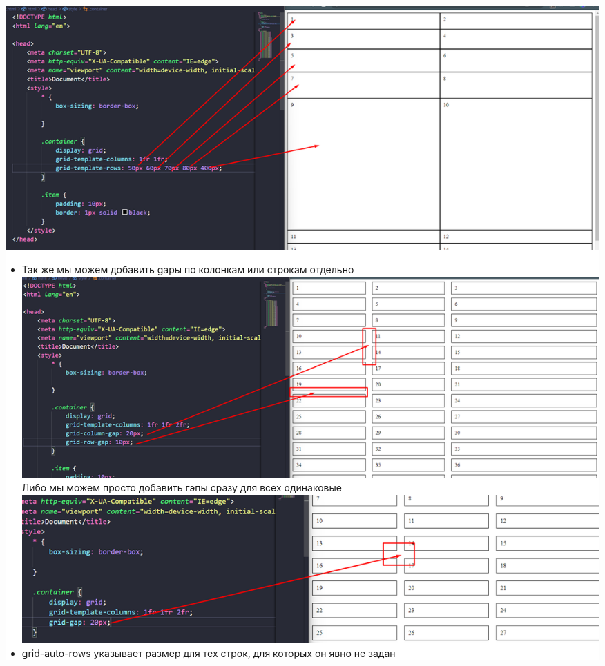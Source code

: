 ![](_png/909029faa8ee4c59d4507a55be66818a.png)
- Так же мы можем добавить gapы по колонкам или строкам отдельно
![](_png/627d5f557d34a6fa15f4618c338d2f8e.png)
Либо мы можем просто добавить гэпы сразу для всех одинаковые
![](_png/b2145eb46bbaf95664a6933f91d97e70.png)
- grid-auto-rows указывает размер для тех строк, для которых он явно не задан